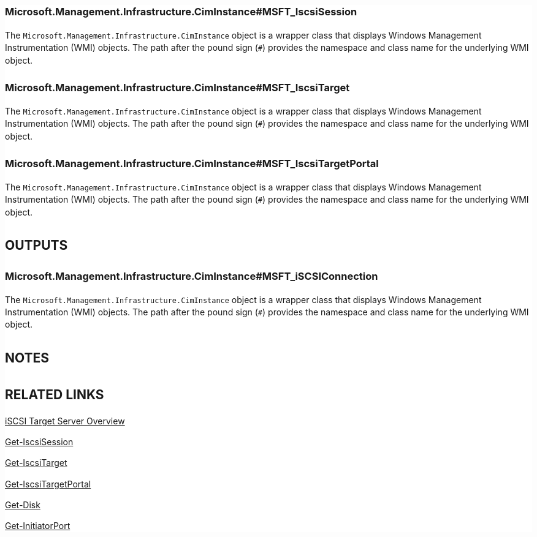 ### Microsoft.Management.Infrastructure.CimInstance#MSFT_IscsiSession
The `Microsoft.Management.Infrastructure.CimInstance` object is a wrapper class that displays Windows Management Instrumentation (WMI) objects.
The path after the pound sign (`#`) provides the namespace and class name for the underlying WMI object.

### Microsoft.Management.Infrastructure.CimInstance#MSFT_IscsiTarget
The `Microsoft.Management.Infrastructure.CimInstance` object is a wrapper class that displays Windows Management Instrumentation (WMI) objects.
The path after the pound sign (`#`) provides the namespace and class name for the underlying WMI object.

### Microsoft.Management.Infrastructure.CimInstance#MSFT_IscsiTargetPortal
The `Microsoft.Management.Infrastructure.CimInstance` object is a wrapper class that displays Windows Management Instrumentation (WMI) objects.
The path after the pound sign (`#`) provides the namespace and class name for the underlying WMI object.

## OUTPUTS

### Microsoft.Management.Infrastructure.CimInstance#MSFT_iSCSIConnection
The `Microsoft.Management.Infrastructure.CimInstance` object is a wrapper class that displays Windows Management Instrumentation (WMI) objects.
The path after the pound sign (`#`) provides the namespace and class name for the underlying WMI object.

## NOTES

## RELATED LINKS

[iSCSI Target Server Overview](https://docs.microsoft.com/previous-versions/windows/it-pro/windows-server-2012-r2-and-2012/hh848272(v=ws.11))

[Get-IscsiSession](./Get-IscsiSession.md)

[Get-IscsiTarget](./Get-IscsiTarget.md)

[Get-IscsiTargetPortal](./Get-IscsiTargetPortal.md)

[Get-Disk](../storage/Get-Disk.md)

[Get-InitiatorPort](../storage/Get-InitiatorPort.md)
